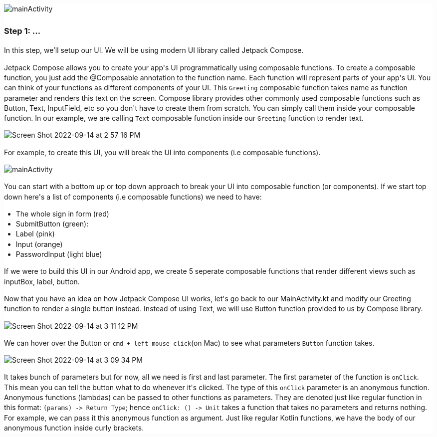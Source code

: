 <img width="768" alt="mainActivity" src="https://user-images.githubusercontent.com/16856287/190260242-8f5918f8-0371-4112-9c22-a454504fc0be.png">


### Step 1: …
In this step, we’ll setup our UI. We will be using modern UI library called Jetpack Compose. 

Jetpack Compose allows you to create your app's UI programmatically using composable functions. To create a composable function, you just add the @Composable annotation to the function name. Each function will represent parts of your app's UI. You can think of your functions as different components of your UI. This ```Greeting``` composable function takes name as function parameter and renders this text on the screen. Compose library provides other commonly used composable functions such as Button, Text, InputField, etc so you don't have to create them from scratch. You can simply call them inside your composable function. In our example, we are calling ```Text``` composable function inside our ```Greeting``` function to render text. 

<img width="425" alt="Screen Shot 2022-09-14 at 2 57 16 PM" src="https://user-images.githubusercontent.com/16856287/190270244-8b1c3a98-7329-426b-9949-08d62568161d.png">


For example, to create this UI, you will break the UI into components (i.e composable functions).

<img  alt="mainActivity" src="https://res.cloudinary.com/practicaldev/image/fetch/s--1pxUtPXv--/c_limit%2Cf_auto%2Cfl_progressive%2Cq_auto%2Cw_880/https://dev-to-uploads.s3.amazonaws.com/i/1gr7arw4ccr6jfs84dzb.png">

You can start with a bottom up or top down approach to break your UI into composable function (or components). If we start top down here's a list of components (i.e composable functions) we need to have: 
 - The whole sign in form (red)
 - SubmitButton (green): 
 - Label (pink)
 - Input (orange)
 - PasswordInput (light blue)

If we were to build this UI in our Android app, we create 5 seperate composable functions that render different views such as inputBox, label, button. 

Now that you have an idea on how Jetpack Compose UI works, let's go back to our MainActivity.kt and modify our Greeting function to render a single button instead. Instead of using Text, we will use Button function provided to us by Compose library.

<img width="287" alt="Screen Shot 2022-09-14 at 3 11 12 PM" src="https://user-images.githubusercontent.com/16856287/190271941-601f4e49-687a-4730-9ad8-d57479f44cfd.png">

We can hover over the Button or ```cmd + left mouse click```(on Mac) to see what parameters ```Button``` function takes.

<img width="416" alt="Screen Shot 2022-09-14 at 3 09 34 PM" src="https://user-images.githubusercontent.com/16856287/190271764-cc00ab75-f5f1-486e-89b1-02da1d7876a0.png">

 It takes bunch of parameters but for now, all we need is first and last parameter. The first parameter of the function is ```onClick```. This mean you can tell the button what to do whenever it's clicked. The type of this ```onClick``` parameter is an anonymous function. Anonymous functions (lambdas) can be passed to other functions as parameters. They are denoted just like regular function in this format: ```(params) -> Return Type```; hence ```onClick: () -> Unit``` takes a function that takes no parameters and returns nothing. For example, we can pass it this anonymous function as argument. Just like regular Kotlin functions, we have the body of our anonymous function inside curly brackets. 
